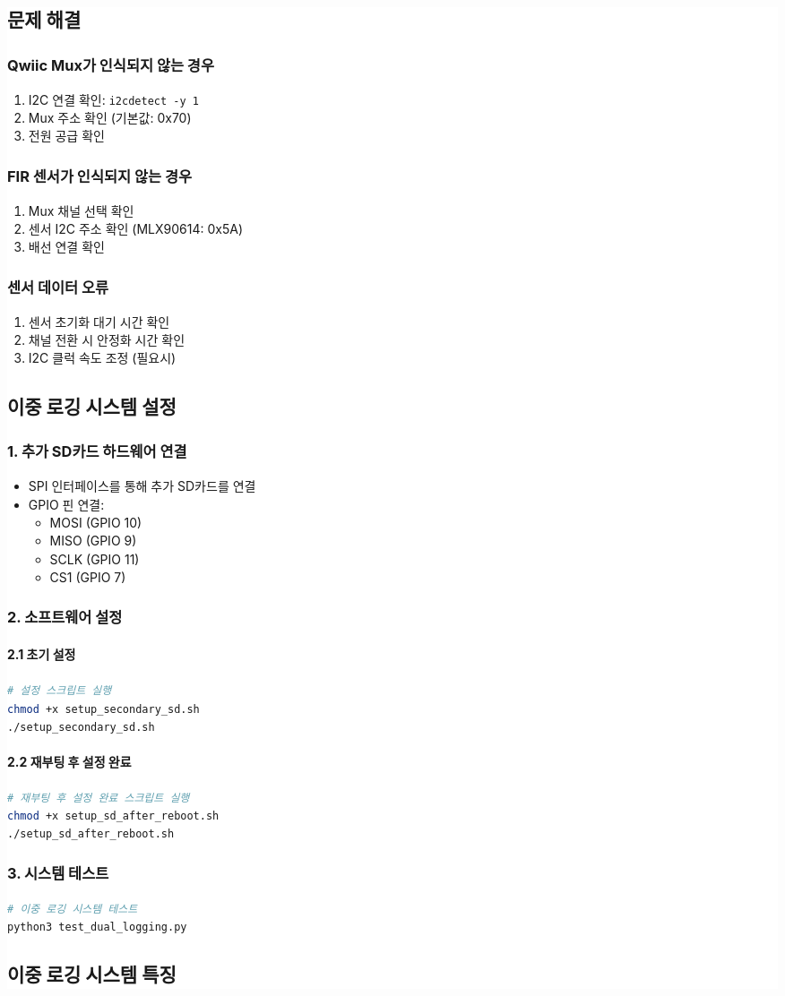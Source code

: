 ## 문제 해결

### Qwiic Mux가 인식되지 않는 경우
1. I2C 연결 확인: `i2cdetect -y 1`
2. Mux 주소 확인 (기본값: 0x70)
3. 전원 공급 확인

### FIR 센서가 인식되지 않는 경우
1. Mux 채널 선택 확인
2. 센서 I2C 주소 확인 (MLX90614: 0x5A)
3. 배선 연결 확인

### 센서 데이터 오류
1. 센서 초기화 대기 시간 확인
2. 채널 전환 시 안정화 시간 확인
3. I2C 클럭 속도 조정 (필요시)

## 이중 로깅 시스템 설정

### 1. 추가 SD카드 하드웨어 연결
- SPI 인터페이스를 통해 추가 SD카드를 연결
- GPIO 핀 연결:
  - MOSI (GPIO 10)
  - MISO (GPIO 9) 
  - SCLK (GPIO 11)
  - CS1 (GPIO 7)

### 2. 소프트웨어 설정

#### 2.1 초기 설정
```bash
# 설정 스크립트 실행
chmod +x setup_secondary_sd.sh
./setup_secondary_sd.sh
```

#### 2.2 재부팅 후 설정 완료
```bash
# 재부팅 후 설정 완료 스크립트 실행
chmod +x setup_sd_after_reboot.sh
./setup_sd_after_reboot.sh
```

### 3. 시스템 테스트
```bash
# 이중 로깅 시스템 테스트
python3 test_dual_logging.py
```

## 이중 로깅 시스템 특징
